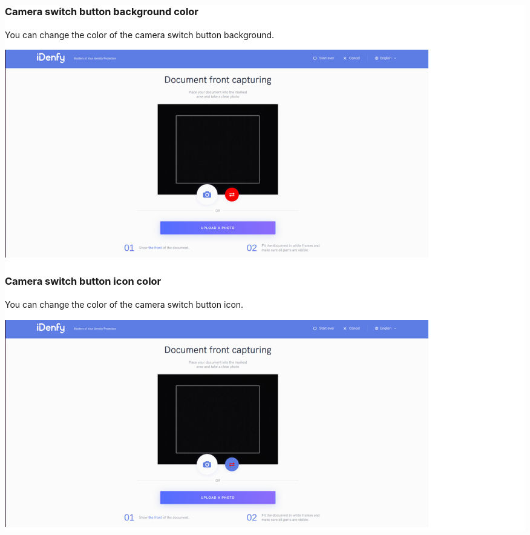 ### Camera switch button background color
You can change the color of the camera switch button background.

<kbd><img src="https://github.com/idenfy/Documentation/blob/master/resources/CAMERA_SWITCH_BUTTON_BACKGROUND.png" alt="Camera switch button background example." width="700"></kbd>

### Camera switch button icon color
You can change the color of the camera switch button icon.

<kbd><img src="https://github.com/idenfy/Documentation/blob/master/resources/CAMERA_SWITCH_BUTTON_ICON.png" alt="Camera switch button icon example." width="700"></kbd>
